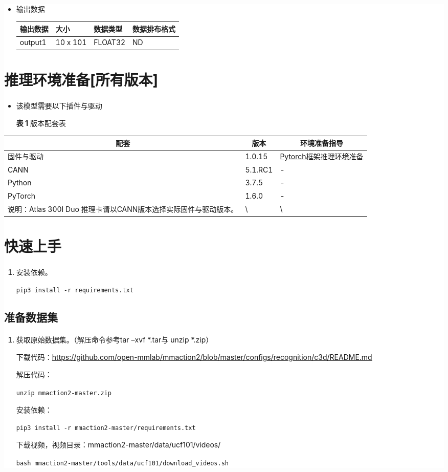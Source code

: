 
- 输出数据

  | 输出数据 | 大小     | 数据类型 | 数据排布格式 |
  | -------- | -------- | -------- | ------------ |
  | output1  | 10 x 101 | FLOAT32  | ND           |




# 推理环境准备\[所有版本\]<a name="ZH-CN_TOPIC_0000001126281702"></a>

- 该模型需要以下插件与驱动

  **表 1**  版本配套表

| 配套                                                         | 版本    | 环境准备指导                                                 |
| ------------------------------------------------------------ | ------- | ------------------------------------------------------------ |
| 固件与驱动                                                   | 1.0.15  | [Pytorch框架推理环境准备](https://www.hiascend.com/document/detail/zh/ModelZoo/pytorchframework/pies) |
| CANN                                                         | 5.1.RC1 | -                                                            |
| Python                                                       | 3.7.5   | -                                                            |
| PyTorch                                                      | 1.6.0   | -                                                            |
| 说明：Atlas 300I Duo 推理卡请以CANN版本选择实际固件与驱动版本。 | \       | \                                                            |

# 快速上手<a name="ZH-CN_TOPIC_0000001126281700"></a>

1. 安装依赖。

   ```
   pip3 install -r requirements.txt
   ```


## 准备数据集<a name="section183221994411"></a>

1. 获取原始数据集。（解压命令参考tar –xvf  \*.tar与 unzip \*.zip）

   下载代码：https://github.com/open-mmlab/mmaction2/blob/master/configs/recognition/c3d/README.md

   解压代码：

   ```
   unzip mmaction2-master.zip
   ```

   安装依赖：

   ```
   pip3 install -r mmaction2-master/requirements.txt
   ```

   下载视频，视频目录：mmaction2-master/data/ucf101/videos/

   ```
   bash mmaction2-master/tools/data/ucf101/download_videos.sh
   ```

